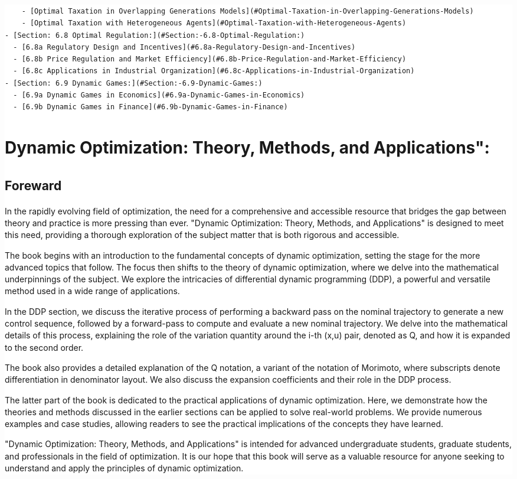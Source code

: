         - [Optimal Taxation in Overlapping Generations Models](#Optimal-Taxation-in-Overlapping-Generations-Models)
        - [Optimal Taxation with Heterogeneous Agents](#Optimal-Taxation-with-Heterogeneous-Agents)
    - [Section: 6.8 Optimal Regulation:](#Section:-6.8-Optimal-Regulation:)
      - [6.8a Regulatory Design and Incentives](#6.8a-Regulatory-Design-and-Incentives)
      - [6.8b Price Regulation and Market Efficiency](#6.8b-Price-Regulation-and-Market-Efficiency)
      - [6.8c Applications in Industrial Organization](#6.8c-Applications-in-Industrial-Organization)
    - [Section: 6.9 Dynamic Games:](#Section:-6.9-Dynamic-Games:)
      - [6.9a Dynamic Games in Economics](#6.9a-Dynamic-Games-in-Economics)
      - [6.9b Dynamic Games in Finance](#6.9b-Dynamic-Games-in-Finance)




# Dynamic Optimization: Theory, Methods, and Applications":



## Foreward



In the rapidly evolving field of optimization, the need for a comprehensive and accessible resource that bridges the gap between theory and practice is more pressing than ever. "Dynamic Optimization: Theory, Methods, and Applications" is designed to meet this need, providing a thorough exploration of the subject matter that is both rigorous and accessible.



The book begins with an introduction to the fundamental concepts of dynamic optimization, setting the stage for the more advanced topics that follow. The focus then shifts to the theory of dynamic optimization, where we delve into the mathematical underpinnings of the subject. We explore the intricacies of differential dynamic programming (DDP), a powerful and versatile method used in a wide range of applications.



In the DDP section, we discuss the iterative process of performing a backward pass on the nominal trajectory to generate a new control sequence, followed by a forward-pass to compute and evaluate a new nominal trajectory. We delve into the mathematical details of this process, explaining the role of the variation quantity around the i-th (x,u) pair, denoted as Q, and how it is expanded to the second order.



The book also provides a detailed explanation of the Q notation, a variant of the notation of Morimoto, where subscripts denote differentiation in denominator layout. We also discuss the expansion coefficients and their role in the DDP process.



The latter part of the book is dedicated to the practical applications of dynamic optimization. Here, we demonstrate how the theories and methods discussed in the earlier sections can be applied to solve real-world problems. We provide numerous examples and case studies, allowing readers to see the practical implications of the concepts they have learned.



"Dynamic Optimization: Theory, Methods, and Applications" is intended for advanced undergraduate students, graduate students, and professionals in the field of optimization. It is our hope that this book will serve as a valuable resource for anyone seeking to understand and apply the principles of dynamic optimization.
